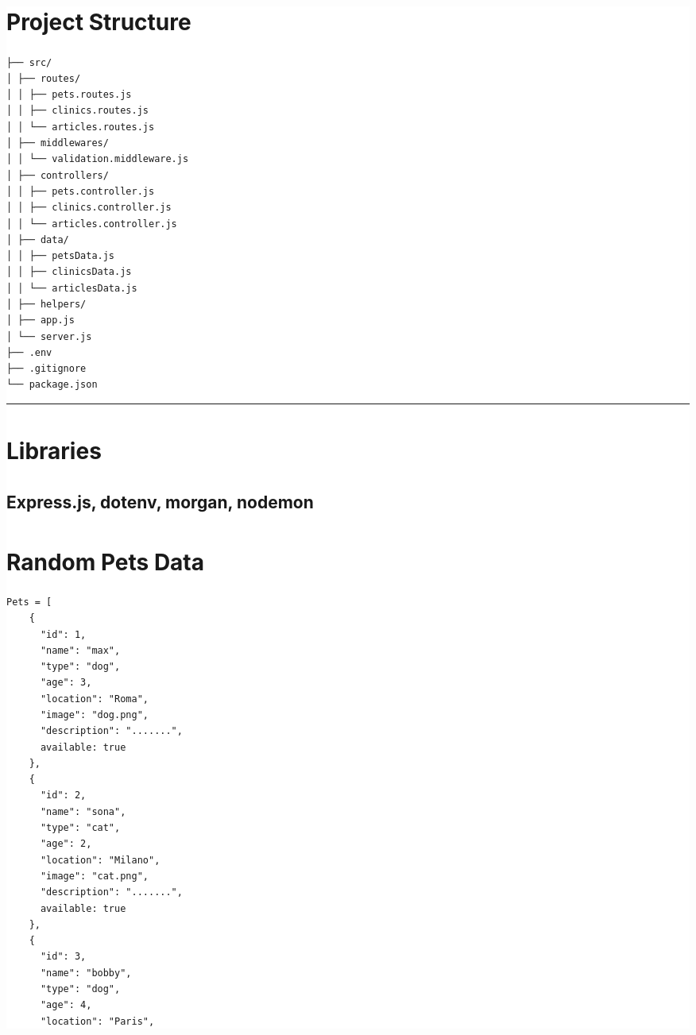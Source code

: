 # Project Structure
```
├── src/ 
│ ├── routes/
│ │ ├── pets.routes.js
│ │ ├── clinics.routes.js
│ │ └── articles.routes.js
│ ├── middlewares/
│ │ └── validation.middleware.js
│ ├── controllers/
│ │ ├── pets.controller.js
│ │ ├── clinics.controller.js
│ │ └── articles.controller.js
│ ├── data/
│ │ ├── petsData.js
│ │ ├── clinicsData.js
│ │ └── articlesData.js
│ ├── helpers/
│ ├── app.js
│ └── server.js
├── .env
├── .gitignore
└── package.json
```
--------------------------------------------------------------------------------------------

# Libraries

Express.js, dotenv, morgan, nodemon
--------------------------------------------------------------------------------------------

# Random Pets Data
```
Pets = [
    {
      "id": 1,
      "name": "max",
      "type": "dog",
      "age": 3,
      "location": "Roma",
      "image": "dog.png",
      "description": ".......",
      available: true
    },
    {
      "id": 2,
      "name": "sona",
      "type": "cat",
      "age": 2,
      "location": "Milano",
      "image": "cat.png",
      "description": ".......",
      available: true
    },
    {
      "id": 3,
      "name": "bobby",
      "type": "dog",
      "age": 4,
      "location": "Paris",
```